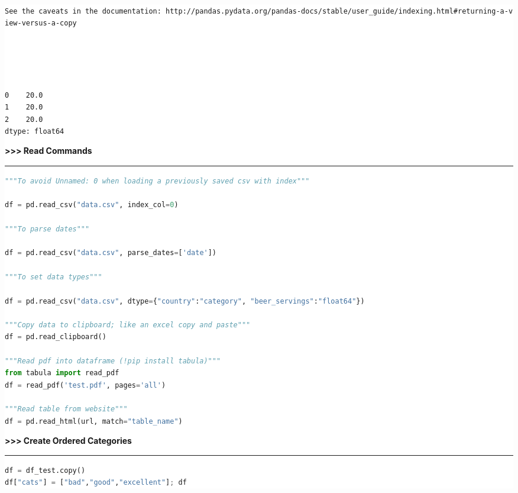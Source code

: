    See the caveats in the documentation: http://pandas.pydata.org/pandas-docs/stable/user_guide/indexing.html#returning-a-view-versus-a-copy





    0    20.0
    1    20.0
    2    20.0
    dtype: float64



**>>>  Read Commands**






---




```python
"""To avoid Unnamed: 0 when loading a previously saved csv with index"""

df = pd.read_csv("data.csv", index_col=0)

"""To parse dates"""

df = pd.read_csv("data.csv", parse_dates=['date'])

"""To set data types"""

df = pd.read_csv("data.csv", dtype={"country":"category", "beer_servings":"float64"})

"""Copy data to clipboard; like an excel copy and paste"""
df = pd.read_clipboard()

"""Read pdf into dataframe (!pip install tabula)"""
from tabula import read_pdf
df = read_pdf('test.pdf', pages='all')

"""Read table from website"""
df = pd.read_html(url, match="table_name")

```

**>>> Create Ordered Categories**


---



```python
df = df_test.copy()
df["cats"] = ["bad","good","excellent"]; df
```

